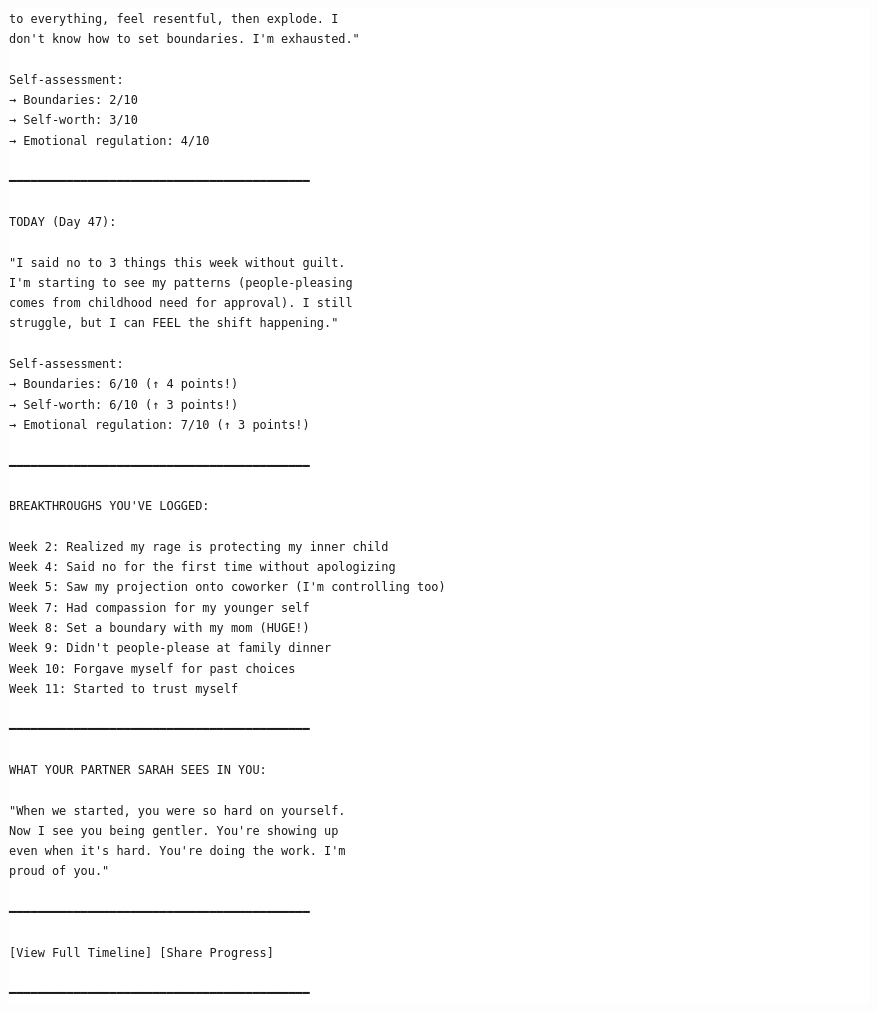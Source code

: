 ```
to everything, feel resentful, then explode. I
don't know how to set boundaries. I'm exhausted."

Self-assessment:
→ Boundaries: 2/10
→ Self-worth: 3/10
→ Emotional regulation: 4/10

━━━━━━━━━━━━━━━━━━━━━━━━━━━━━━━━━━━━━━━━━━

TODAY (Day 47):

"I said no to 3 things this week without guilt.
I'm starting to see my patterns (people-pleasing
comes from childhood need for approval). I still
struggle, but I can FEEL the shift happening."

Self-assessment:
→ Boundaries: 6/10 (↑ 4 points!)
→ Self-worth: 6/10 (↑ 3 points!)
→ Emotional regulation: 7/10 (↑ 3 points!)

━━━━━━━━━━━━━━━━━━━━━━━━━━━━━━━━━━━━━━━━━━

BREAKTHROUGHS YOU'VE LOGGED:

Week 2: Realized my rage is protecting my inner child
Week 4: Said no for the first time without apologizing
Week 5: Saw my projection onto coworker (I'm controlling too)
Week 7: Had compassion for my younger self
Week 8: Set a boundary with my mom (HUGE!)
Week 9: Didn't people-please at family dinner
Week 10: Forgave myself for past choices
Week 11: Started to trust myself

━━━━━━━━━━━━━━━━━━━━━━━━━━━━━━━━━━━━━━━━━━

WHAT YOUR PARTNER SARAH SEES IN YOU:

"When we started, you were so hard on yourself.
Now I see you being gentler. You're showing up
even when it's hard. You're doing the work. I'm
proud of you."

━━━━━━━━━━━━━━━━━━━━━━━━━━━━━━━━━━━━━━━━━━

[View Full Timeline] [Share Progress]

━━━━━━━━━━━━━━━━━━━━━━━━━━━━━━━━━━━━━━━━━━
```
